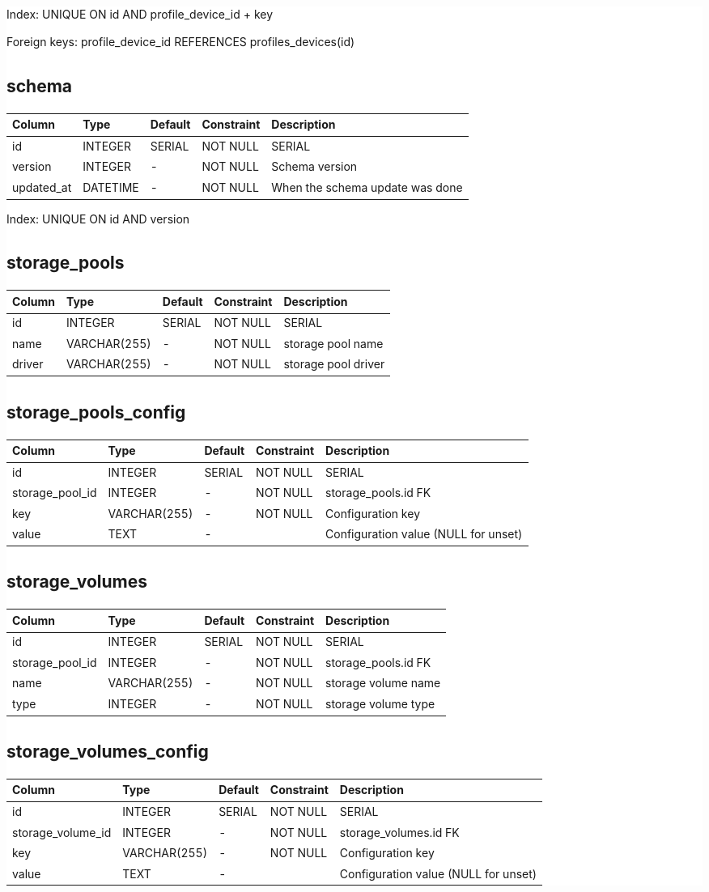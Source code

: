 Index: UNIQUE ON id AND profile\_device\_id + key

Foreign keys: profile\_device\_id REFERENCES profiles\_devices(id)


## schema

Column          | Type          | Default       | Constraint        | Description
:-----          | :---          | :------       | :---------        | :----------
id              | INTEGER       | SERIAL        | NOT NULL          | SERIAL
version         | INTEGER       | -             | NOT NULL          | Schema version
updated\_at     | DATETIME      | -             | NOT NULL          | When the schema update was done

Index: UNIQUE ON id AND version

## storage\_pools

Column                  | Type          | Default       | Constraint        | Description
:-----                  | :---          | :------       | :---------        | :----------
id                      | INTEGER       | SERIAL        | NOT NULL          | SERIAL
name                    | VARCHAR(255)  | -             | NOT NULL          | storage pool name
driver                  | VARCHAR(255)  | -             | NOT NULL          | storage pool driver

## storage\_pools\_config

Column                  | Type          | Default       | Constraint        | Description
:-----                  | :---          | :------       | :---------        | :----------
id                      | INTEGER       | SERIAL        | NOT NULL          | SERIAL
storage\_pool\_id       | INTEGER       | -             | NOT NULL          | storage\_pools.id FK
key                     | VARCHAR(255)  | -             | NOT NULL          | Configuration key
value                   | TEXT          | -             |                   | Configuration value (NULL for unset)

## storage\_volumes

Column                  | Type          | Default       | Constraint        | Description
:-----                  | :---          | :------       | :---------        | :----------
id                      | INTEGER       | SERIAL        | NOT NULL          | SERIAL
storage\_pool\_id       | INTEGER       | -             | NOT NULL          | storage\_pools.id FK
name                    | VARCHAR(255)  | -             | NOT NULL          | storage volume name
type                    | INTEGER       | -             | NOT NULL          | storage volume type

## storage\_volumes\_config

Column                  | Type          | Default       | Constraint        | Description
:-----                  | :---          | :------       | :---------        | :----------
id                      | INTEGER       | SERIAL        | NOT NULL          | SERIAL
storage\_volume\_id     | INTEGER       | -             | NOT NULL          | storage\_volumes.id FK
key                     | VARCHAR(255)  | -             | NOT NULL          | Configuration key
value                   | TEXT          | -             |                   | Configuration value (NULL for unset)
